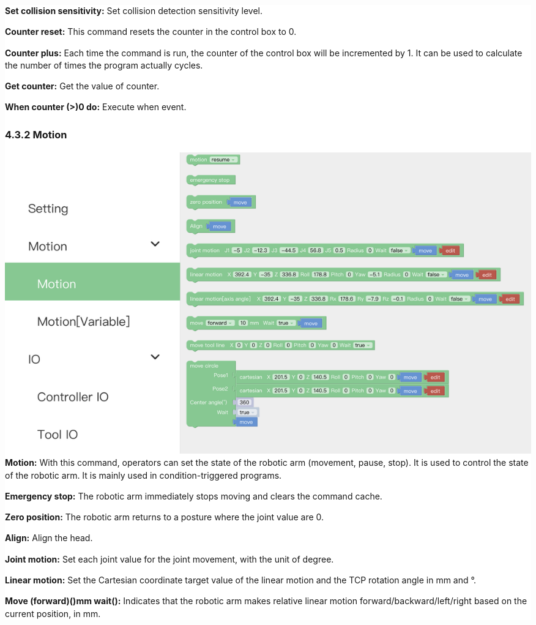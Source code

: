 **Set collision sensitivity:** Set collision detection sensitivity level.  

**Counter reset:** This command resets the counter in the control box to 0.  

**Counter plus:** Each time the command is run, the counter of the control box will be incremented by 1. It can be used to calculate the number of times the program actually cycles.

**Get counter:** Get the value of counter.

**When counter (>)0 do:** Execute when event.

### 4.3.2 Motion
![](assets/blockly_motion.png)  
**Motion:** With this command, operators can set the state of the robotic arm (movement, pause, stop). It is used to control the state of the robotic arm. It is mainly used in condition-triggered programs.  

**Emergency stop:** The robotic arm immediately stops moving and clears the command cache.  

**Zero position:** The robotic arm returns to a posture where the joint value are 0.

**Align:** Align the head.   

**Joint motion:** Set each joint value for the joint movement, with the unit of degree.  

**Linear motion:** Set the Cartesian coordinate target value of the linear motion and the TCP rotation angle in mm and °. 

**Move (forward)()mm wait():** Indicates that the robotic arm makes relative linear motion forward/backward/left/right based on the current position, in mm.  
